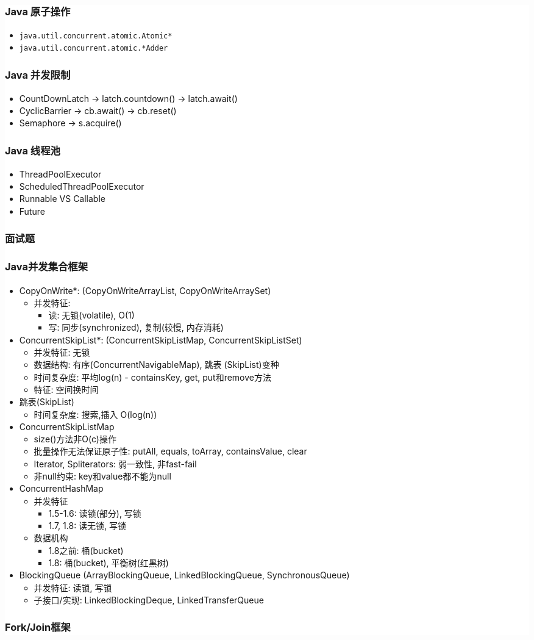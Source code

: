 ### Java 原子操作

- `java.util.concurrent.atomic.Atomic*`
- `java.util.concurrent.atomic.*Adder`

### Java 并发限制

- CountDownLatch -> latch.countdown() -> latch.await()
- CyclicBarrier -> cb.await() -> cb.reset()
- Semaphore -> s.acquire()

### Java 线程池

- ThreadPoolExecutor
- ScheduledThreadPoolExecutor
- Runnable VS Callable
- Future

### 面试题

### Java并发集合框架

- CopyOnWrite*: (CopyOnWriteArrayList, CopyOnWriteArraySet)
  - 并发特征:
    - 读: 无锁(volatile), O(1)
    - 写: 同步(synchronized), 复制(较慢, 内存消耗)
- ConcurrentSkipList*: (ConcurrentSkipListMap, ConcurrentSkipListSet)
  - 并发特征: 无锁
  - 数据结构: 有序(ConcurrentNavigableMap), 跳表 (SkipList)变种
  - 时间复杂度: 平均log(n) - containsKey, get, put和remove方法
  - 特征: 空间换时间
- 跳表(SkipList)
  - 时间复杂度: 搜索,插入 O(log(n))
- ConcurrentSkipListMap
  - size()方法非O(c)操作
  - 批量操作无法保证原子性: putAll, equals, toArray, containsValue, clear
  - Iterator, Spliterators: 弱一致性, 非fast-fail
  - 非null约束: key和value都不能为null
- ConcurrentHashMap
  - 并发特征
    - 1.5-1.6: 读锁(部分), 写锁
    - 1.7, 1.8: 读无锁, 写锁
  - 数据机构
    - 1.8之前: 桶(bucket)
    - 1.8: 桶(bucket), 平衡树(红黑树)
- BlockingQueue (ArrayBlockingQueue, LinkedBlockingQueue, SynchronousQueue)
  - 并发特征: 读锁, 写锁
  - 子接口/实现: LinkedBlockingDeque, LinkedTransferQueue

### Fork/Join框架
